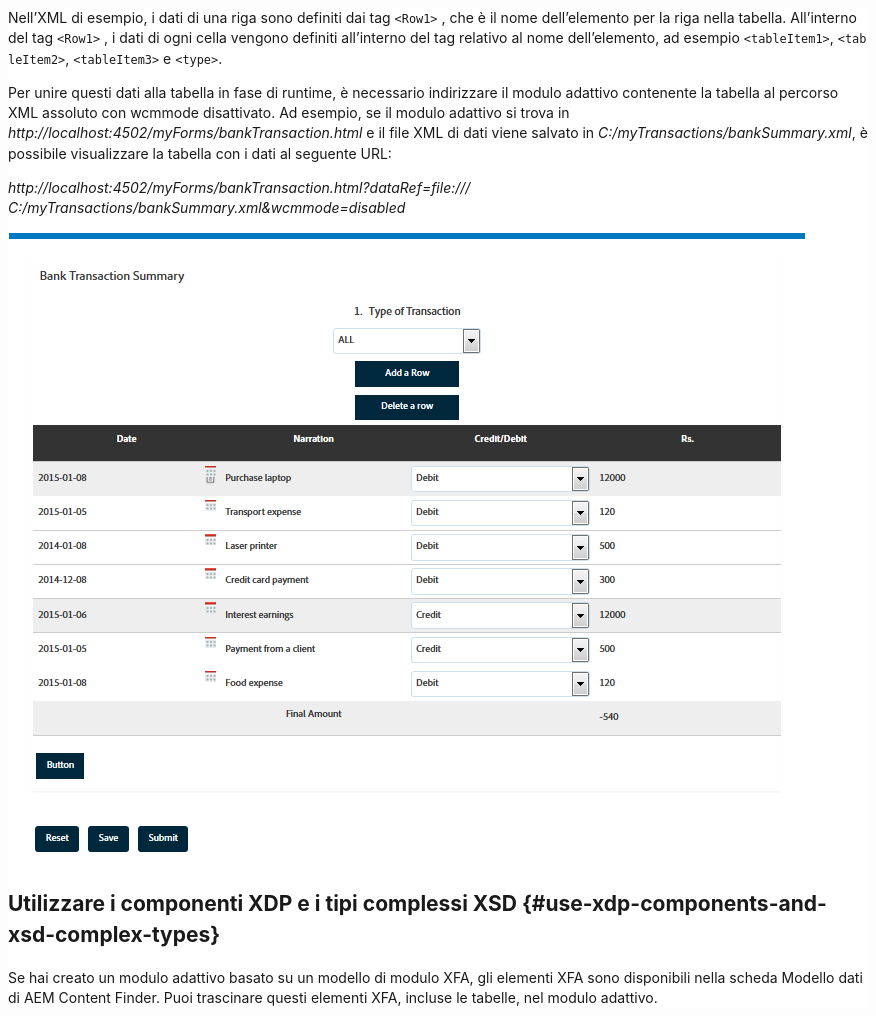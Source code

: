 Nell’XML di esempio, i dati di una riga sono definiti dai tag `<Row1>` , che è il nome dell’elemento per la riga nella tabella. All’interno del tag `<Row1>` , i dati di ogni cella vengono definiti all’interno del tag relativo al nome dell’elemento, ad esempio `<tableItem1>`, `<tableItem2>`, `<tableItem3>` e `<type>`.

Per unire questi dati alla tabella in fase di runtime, è necessario indirizzare il modulo adattivo contenente la tabella al percorso XML assoluto con wcmmode disattivato. Ad esempio, se il modulo adattivo si trova in *http://localhost:4502/myForms/bankTransaction.html* e il file XML di dati viene salvato in *C:/myTransactions/bankSummary.xml*, è possibile visualizzare la tabella con i dati al seguente URL:

*http://localhost:4502/myForms/bankTransaction.html?dataRef=file:/// C:/myTransactions/bankSummary.xml&amp;wcmmode=disabled*

![data-merge-table](assets/data-merged-table.png)

## Utilizzare i componenti XDP e i tipi complessi XSD {#use-xdp-components-and-xsd-complex-types}

Se hai creato un modulo adattivo basato su un modello di modulo XFA, gli elementi XFA sono disponibili nella scheda Modello dati di AEM Content Finder. Puoi trascinare questi elementi XFA, incluse le tabelle, nel modulo adattivo.
